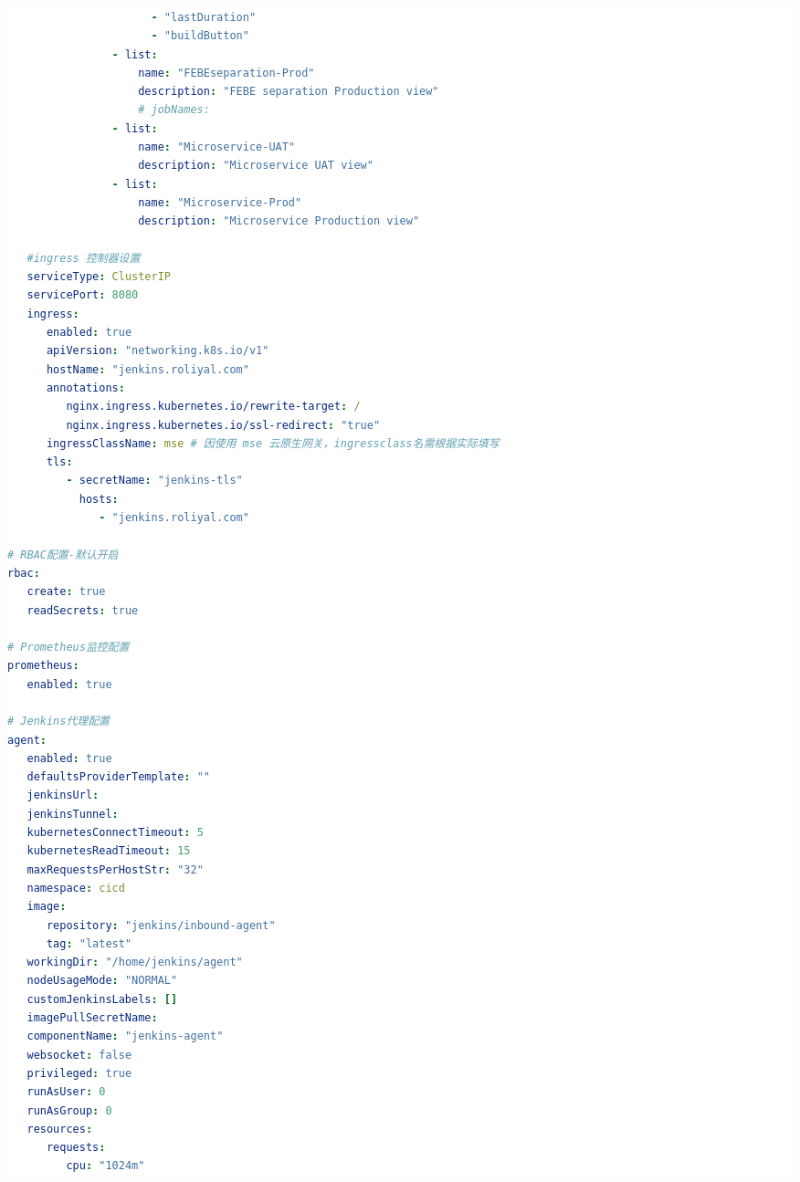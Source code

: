 ```yaml
                      - "lastDuration"
                      - "buildButton"
                - list:
                    name: "FEBEseparation-Prod"
                    description: "FEBE separation Production view"
                    # jobNames:
                - list:
                    name: "Microservice-UAT"
                    description: "Microservice UAT view"
                - list:
                    name: "Microservice-Prod"
                    description: "Microservice Production view"

   #ingress 控制器设置
   serviceType: ClusterIP
   servicePort: 8080
   ingress:
      enabled: true
      apiVersion: "networking.k8s.io/v1"
      hostName: "jenkins.roliyal.com"
      annotations:
         nginx.ingress.kubernetes.io/rewrite-target: /
         nginx.ingress.kubernetes.io/ssl-redirect: "true"
      ingressClassName: mse # 因使用 mse 云原生网关，ingressclass名需根据实际填写
      tls:
         - secretName: "jenkins-tls"
           hosts:
              - "jenkins.roliyal.com"

# RBAC配置-默认开启
rbac:
   create: true
   readSecrets: true

# Prometheus监控配置
prometheus:
   enabled: true

# Jenkins代理配置
agent:
   enabled: true
   defaultsProviderTemplate: ""
   jenkinsUrl:
   jenkinsTunnel:
   kubernetesConnectTimeout: 5
   kubernetesReadTimeout: 15
   maxRequestsPerHostStr: "32"
   namespace: cicd
   image:
      repository: "jenkins/inbound-agent"
      tag: "latest"
   workingDir: "/home/jenkins/agent"
   nodeUsageMode: "NORMAL"
   customJenkinsLabels: []
   imagePullSecretName:
   componentName: "jenkins-agent"
   websocket: false
   privileged: true
   runAsUser: 0
   runAsGroup: 0
   resources:
      requests:
         cpu: "1024m"
```